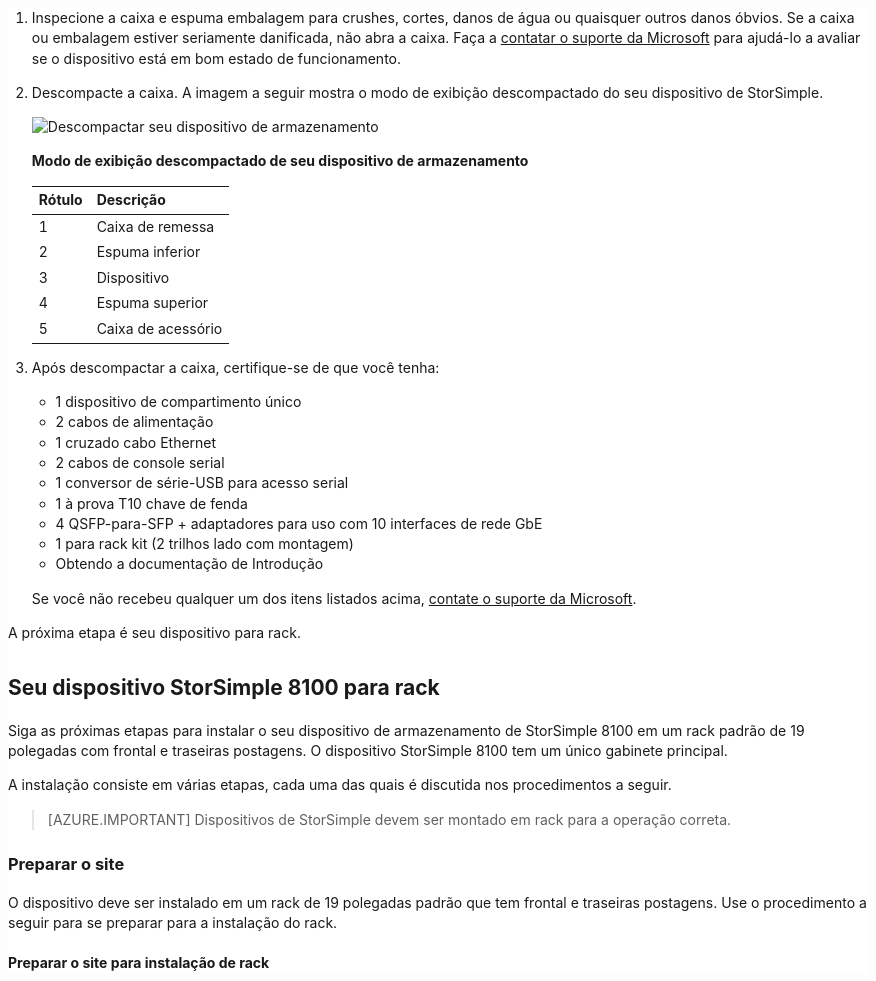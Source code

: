 1. Inspecione a caixa e espuma embalagem para crushes, cortes, danos de água ou quaisquer outros danos óbvios. Se a caixa ou embalagem estiver seriamente danificada, não abra a caixa. Faça a [contatar o suporte da Microsoft](storsimple-contact-microsoft-support.md) para ajudá-lo a avaliar se o dispositivo está em bom estado de funcionamento.

2. Descompacte a caixa. A imagem a seguir mostra o modo de exibição descompactado do seu dispositivo de StorSimple.

     ![Descompactar seu dispositivo de armazenamento](./media/storsimple-8100-hardware-installation/HCSUnpackyour2Udevice.png)

    **Modo de exibição descompactado de seu dispositivo de armazenamento**

     Rótulo | Descrição
     ----- | -------------
     1     | Caixa de remessa
     2     | Espuma inferior
     3     | Dispositivo
     4     | Espuma superior
     5     | Caixa de acessório


3. Após descompactar a caixa, certifique-se de que você tenha:

   - 1 dispositivo de compartimento único
   - 2 cabos de alimentação
   - 1 cruzado cabo Ethernet
   - 2 cabos de console serial
   - 1 conversor de série-USB para acesso serial
   - 1 à prova T10 chave de fenda
   - 4 QSFP-para-SFP + adaptadores para uso com 10 interfaces de rede GbE
   - 1 para rack kit (2 trilhos lado com montagem)
   - Obtendo a documentação de Introdução

    Se você não recebeu qualquer um dos itens listados acima, [contate o suporte da Microsoft](storsimple-contact-microsoft-support.md).

A próxima etapa é seu dispositivo para rack.

## <a name="rack-mount-your-storsimple-8100-device"></a>Seu dispositivo StorSimple 8100 para rack

Siga as próximas etapas para instalar o seu dispositivo de armazenamento de StorSimple 8100 em um rack padrão de 19 polegadas com frontal e traseiras postagens. O dispositivo StorSimple 8100 tem um único gabinete principal.

A instalação consiste em várias etapas, cada uma das quais é discutida nos procedimentos a seguir.

> [AZURE.IMPORTANT]
Dispositivos de StorSimple devem ser montado em rack para a operação correta.

### <a name="prepare-the-site"></a>Preparar o site

O dispositivo deve ser instalado em um rack de 19 polegadas padrão que tem frontal e traseiras postagens. Use o procedimento a seguir para se preparar para a instalação do rack.

#### <a name="to-prepare-the-site-for-rack-installation"></a>Preparar o site para instalação de rack
